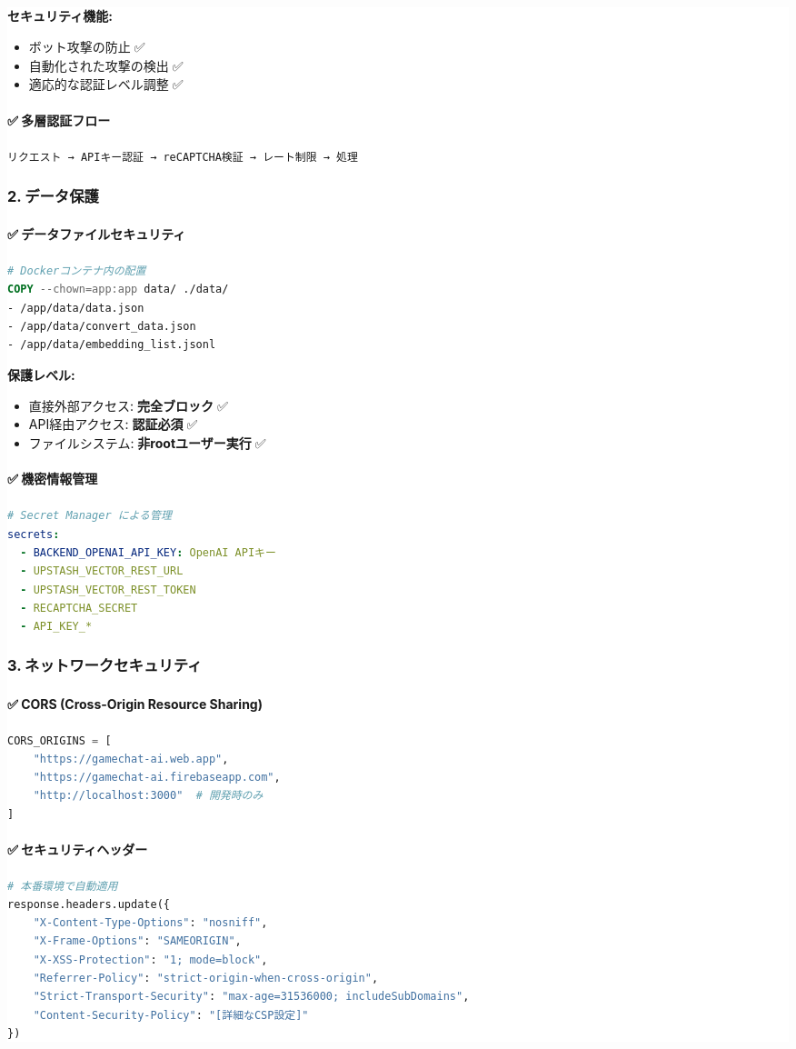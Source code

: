 **セキュリティ機能:**
- ボット攻撃の防止 ✅
- 自動化された攻撃の検出 ✅
- 適応的な認証レベル調整 ✅

#### ✅ **多層認証フロー**
```
リクエスト → APIキー認証 → reCAPTCHA検証 → レート制限 → 処理
```

### 2. データ保護

#### ✅ **データファイルセキュリティ**
```dockerfile
# Dockerコンテナ内の配置
COPY --chown=app:app data/ ./data/
- /app/data/data.json
- /app/data/convert_data.json  
- /app/data/embedding_list.jsonl
```

**保護レベル:**
- 直接外部アクセス: **完全ブロック** ✅
- API経由アクセス: **認証必須** ✅
- ファイルシステム: **非rootユーザー実行** ✅

#### ✅ **機密情報管理**
```yaml
# Secret Manager による管理
secrets:
  - BACKEND_OPENAI_API_KEY: OpenAI APIキー
  - UPSTASH_VECTOR_REST_URL
  - UPSTASH_VECTOR_REST_TOKEN 
  - RECAPTCHA_SECRET
  - API_KEY_*
```

### 3. ネットワークセキュリティ

#### ✅ **CORS (Cross-Origin Resource Sharing)**
```python
CORS_ORIGINS = [
    "https://gamechat-ai.web.app",
    "https://gamechat-ai.firebaseapp.com",
    "http://localhost:3000"  # 開発時のみ
]
```

#### ✅ **セキュリティヘッダー**
```python
# 本番環境で自動適用
response.headers.update({
    "X-Content-Type-Options": "nosniff",
    "X-Frame-Options": "SAMEORIGIN", 
    "X-XSS-Protection": "1; mode=block",
    "Referrer-Policy": "strict-origin-when-cross-origin",
    "Strict-Transport-Security": "max-age=31536000; includeSubDomains",
    "Content-Security-Policy": "[詳細なCSP設定]"
})
```

